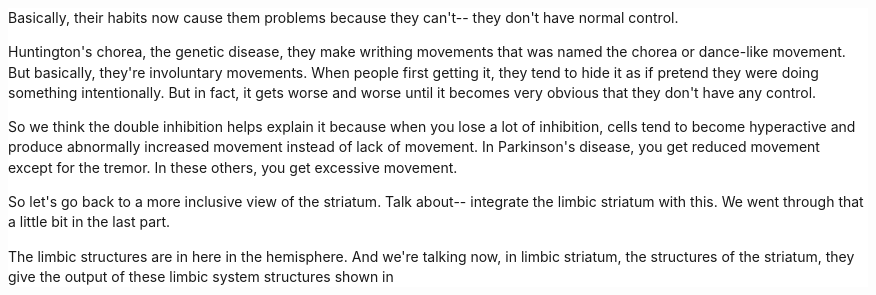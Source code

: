   <span m="442470">Basically,</span> <span m="443040">their</span> <span m="443230">habits</span>
  <span m="443770">now</span> <span m="444090">cause them</span> <span m="444580">problems</span>
  <span m="446990">because</span> <span m="447250">they</span> <span m="447515">can't--</span>
  <span m="447780">they</span> <span m="447980">don't</span> <span m="448180">have</span>
  <span m="448340">normal</span> <span m="448710">control.</span></p><p><span m="449610">Huntington's</span>
  <span m="449960">chorea,</span> <span m="451030">the</span> <span m="451220">genetic</span>
  <span m="452330">disease,</span> <span m="455100">they</span> <span m="455300">make</span>
  <span m="455720">writhing</span> <span m="456250">movements</span> <span m="456910">that</span>
  <span m="457430">was</span> <span m="457910">named</span> <span m="458130">the</span>
  <span m="458240">chorea</span> <span m="458830">or</span> <span m="459000">dance-like</span>
  <span m="459790">movement.</span> <span m="461180">But</span> <span m="461420">basically,</span>
  <span m="461900">they're</span> <span m="462100">involuntary</span> <span m="462800">movements.</span>
  <span m="463740">When</span> <span m="463880">people</span> <span m="464270">first</span>
  <span m="464580">getting</span> <span m="464900">it,</span> <span m="465180">they</span>
  <span m="465500">tend to</span> <span m="465960">hide</span> <span m="466200">it</span>
  <span m="467430">as</span> <span m="467970">if</span> <span m="468610">pretend</span>
  <span m="469010">they</span> <span m="469100">were</span> <span m="469230">doing</span>
  <span m="469500">something</span> <span m="470130">intentionally.</span> <span m="470840">But</span>
  <span m="471040">in</span> <span m="471230">fact,</span> <span m="471620">it gets</span>
  <span m="471820">worse</span> <span m="472140">and</span> <span m="472230">worse</span>
  <span m="472740">until</span> <span m="472990">it</span> <span m="473050">becomes</span>
  <span m="473420">very</span> <span m="473670">obvious</span> <span m="473995">that</span>
  <span m="474320">they</span> <span m="474620">don't</span> <span m="474915">have</span>
  <span m="475210">any</span> <span m="475530">control.</span></p><p><span m="478832">So</span>
  <span m="479290">we</span> <span m="479510">think</span> <span m="479820">the</span>
  <span m="480730">double</span> <span m="481060">inhibition</span> <span m="486130">helps</span>
  <span m="486500">explain</span> <span m="487120">it</span> <span m="488270">because</span>
  <span m="489680">when</span> <span m="489880">you</span> <span m="490030">lose</span>
  <span m="490660">a</span> <span m="490830">lot</span> <span m="491130">of</span>
  <span m="491230">inhibition,</span> <span m="492150">cells</span> <span m="492540">tend</span>
  <span m="492930">to</span> <span m="493240">become</span> <span m="493510">hyperactive</span>
  <span m="494480">and</span> <span m="494930">produce</span> <span m="495395">abnormally</span>
  <span m="496590">increased</span> <span m="497240">movement</span> <span m="497940">instead</span>
  <span m="498150">of</span> <span m="498515">lack</span> <span m="498880">of</span>
  <span m="499380">movement.</span> <span m="499880">In</span> <span m="500110">Parkinson's</span>
  <span m="501240">disease,</span> <span m="501850">you</span> <span m="501970">get</span>
  <span m="502540">reduced</span> <span m="503090">movement</span> <span m="503490">except</span>
  <span m="504230">for</span> <span m="504290">the</span> <span m="504550">tremor.</span>
  <span m="504945">In</span> <span m="505340">these</span> <span m="505730">others,</span>
  <span m="506090">you</span> <span m="506440">get</span> <span m="506790">excessive</span>
  <span m="507250">movement.</span></p><p><span m="515980">So</span> <span m="520049">let's</span>
  <span m="520380">go</span> <span m="520500">back</span> <span m="520940">to</span>
  <span m="521860">a</span> <span m="521940">more</span> <span m="522210">inclusive</span>
  <span m="522720">view</span> <span m="522960">of</span> <span m="523400">the</span>
  <span m="523679">striatum.</span> <span m="524190">Talk</span> <span m="524410">about--</span>
  <span m="525400">integrate</span> <span m="526010">the</span> <span m="526100">limbic</span>
  <span m="526520">striatum</span> <span m="527180">with</span> <span m="527300">this.</span>
  <span m="532520">We</span> <span m="532790">went</span> <span m="533110">through</span>
  <span m="533330">that</span> <span m="533550">a</span> <span m="533620">little</span>
  <span m="533840">bit</span> <span m="534240">in</span> <span m="534340">the</span>
  <span m="534430">last</span> <span m="534970">part.</span></p><p><span m="539520">The</span>
  <span m="539710">limbic</span> <span m="540080">structures</span> <span m="540660">are
  in</span> <span m="540870">here</span> <span m="541370">in</span> <span m="541520">the</span>
  <span m="541590">hemisphere.</span> <span m="542430">And</span> <span m="542840">we're</span>
  <span m="543090">talking</span> <span m="543540">now,</span> <span m="544060">in</span>
  <span m="544260">limbic</span> <span m="544860">striatum,</span> <span m="545430">the</span>
  <span m="545520">structures</span> <span m="547790">of</span> <span m="548020">the</span>
  <span m="548140">striatum,</span> <span m="548750">they</span> <span m="548890">give</span>
  <span m="549200">the</span> <span m="549350">output</span> <span m="550020">of</span>
  <span m="550170">these</span> <span m="551910">limbic</span> <span m="552060">system</span>
  <span m="552670">structures</span> <span m="553520">shown</span> <span m="553800">in